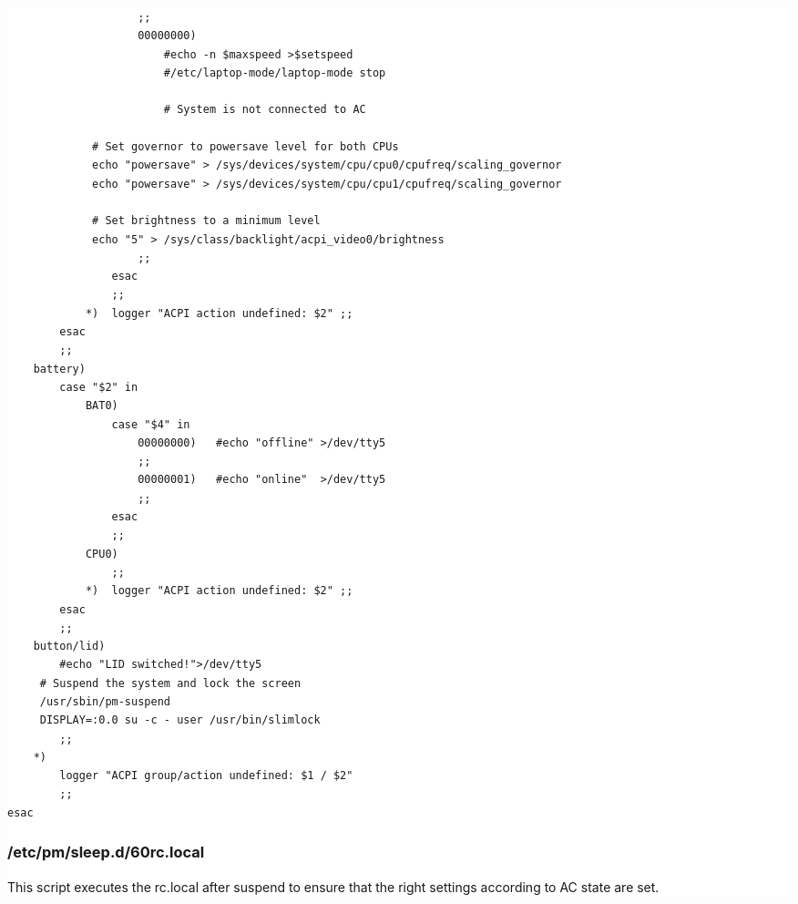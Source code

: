```
                    ;;
                    00000000)
                        #echo -n $maxspeed >$setspeed
                        #/etc/laptop-mode/laptop-mode stop

                        # System is not connected to AC 

			 # Set governor to powersave level for both CPUs
			 echo "powersave" > /sys/devices/system/cpu/cpu0/cpufreq/scaling_governor
			 echo "powersave" > /sys/devices/system/cpu/cpu1/cpufreq/scaling_governor

			 # Set brightness to a minimum level 
			 echo "5" > /sys/class/backlight/acpi_video0/brightness
                    ;;
                esac
                ;;
            *)  logger "ACPI action undefined: $2" ;;
        esac
        ;;
    battery)
        case "$2" in
            BAT0)
                case "$4" in
                    00000000)   #echo "offline" >/dev/tty5
                    ;;
                    00000001)   #echo "online"  >/dev/tty5
                    ;;
                esac
                ;;
            CPU0)	
                ;;
            *)  logger "ACPI action undefined: $2" ;;
        esac
        ;;
    button/lid)
        #echo "LID switched!">/dev/tty5
	 # Suspend the system and lock the screen
	 /usr/sbin/pm-suspend  
 	 DISPLAY=:0.0 su -c - user /usr/bin/slimlock
        ;;
    *)
        logger "ACPI group/action undefined: $1 / $2"
        ;;
esac

```

### /etc/pm/sleep.d/60rc.local

This script executes the rc.local after suspend to ensure that the right settings according to AC state are set.
